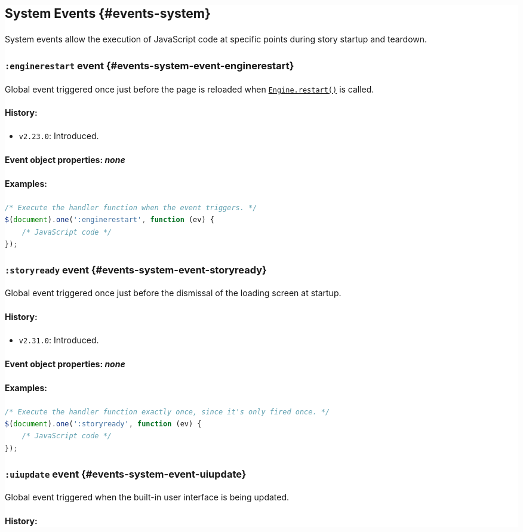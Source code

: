 

## System Events {#events-system}

System events allow the execution of JavaScript code at specific points during story startup and teardown.



### `:enginerestart` event<span id="engine-api-event-enginerestart"></span> {#events-system-event-enginerestart}

Global event triggered once just before the page is reloaded when [`Engine.restart()`](#engine-api-method-restart) is called.

#### History:

* `v2.23.0`: Introduced.

#### Event object properties: *none*

#### Examples:

```javascript
/* Execute the handler function when the event triggers. */
$(document).one(':enginerestart', function (ev) {
	/* JavaScript code */
});
```



### `:storyready` event {#events-system-event-storyready}

Global event triggered once just before the dismissal of the loading screen at startup.

#### History:

* `v2.31.0`: Introduced.

#### Event object properties: *none*

#### Examples:

```javascript
/* Execute the handler function exactly once, since it's only fired once. */
$(document).one(':storyready', function (ev) {
	/* JavaScript code */
});
```



### `:uiupdate` event {#events-system-event-uiupdate}

Global event triggered when the built-in user interface is being updated.

#### History:
